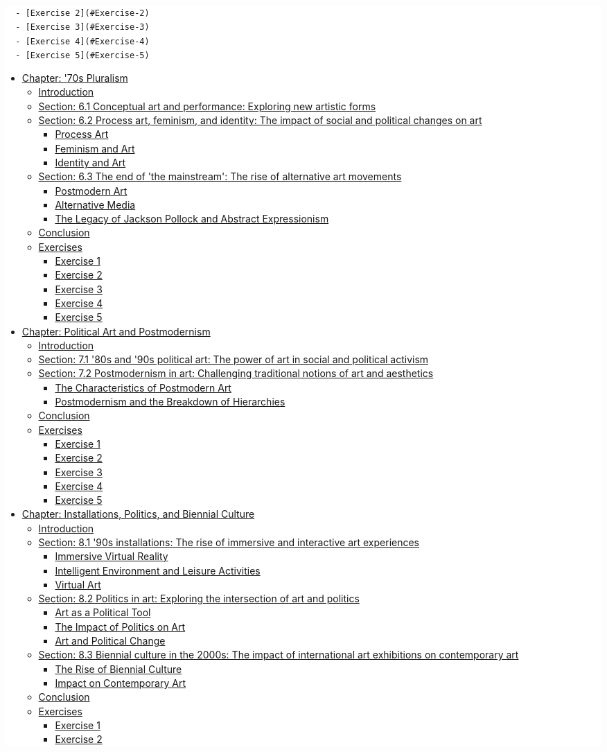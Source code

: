       - [Exercise 2](#Exercise-2)
      - [Exercise 3](#Exercise-3)
      - [Exercise 4](#Exercise-4)
      - [Exercise 5](#Exercise-5)
  - [Chapter: '70s Pluralism](#Chapter:-'70s-Pluralism)
    - [Introduction](#Introduction)
    - [Section: 6.1 Conceptual art and performance: Exploring new artistic forms](#Section:-6.1-Conceptual-art-and-performance:-Exploring-new-artistic-forms)
    - [Section: 6.2 Process art, feminism, and identity: The impact of social and political changes on art](#Section:-6.2-Process-art,-feminism,-and-identity:-The-impact-of-social-and-political-changes-on-art)
      - [Process Art](#Process-Art)
      - [Feminism and Art](#Feminism-and-Art)
      - [Identity and Art](#Identity-and-Art)
    - [Section: 6.3 The end of 'the mainstream': The rise of alternative art movements](#Section:-6.3-The-end-of-'the-mainstream':-The-rise-of-alternative-art-movements)
      - [Postmodern Art](#Postmodern-Art)
      - [Alternative Media](#Alternative-Media)
      - [The Legacy of Jackson Pollock and Abstract Expressionism](#The-Legacy-of-Jackson-Pollock-and-Abstract-Expressionism)
    - [Conclusion](#Conclusion)
    - [Exercises](#Exercises)
      - [Exercise 1](#Exercise-1)
      - [Exercise 2](#Exercise-2)
      - [Exercise 3](#Exercise-3)
      - [Exercise 4](#Exercise-4)
      - [Exercise 5](#Exercise-5)
  - [Chapter: Political Art and Postmodernism](#Chapter:-Political-Art-and-Postmodernism)
    - [Introduction](#Introduction)
    - [Section: 7.1 '80s and '90s political art: The power of art in social and political activism](#Section:-7.1-'80s-and-'90s-political-art:-The-power-of-art-in-social-and-political-activism)
    - [Section: 7.2 Postmodernism in art: Challenging traditional notions of art and aesthetics](#Section:-7.2-Postmodernism-in-art:-Challenging-traditional-notions-of-art-and-aesthetics)
      - [The Characteristics of Postmodern Art](#The-Characteristics-of-Postmodern-Art)
      - [Postmodernism and the Breakdown of Hierarchies](#Postmodernism-and-the-Breakdown-of-Hierarchies)
    - [Conclusion](#Conclusion)
    - [Exercises](#Exercises)
      - [Exercise 1](#Exercise-1)
      - [Exercise 2](#Exercise-2)
      - [Exercise 3](#Exercise-3)
      - [Exercise 4](#Exercise-4)
      - [Exercise 5](#Exercise-5)
  - [Chapter: Installations, Politics, and Biennial Culture](#Chapter:-Installations,-Politics,-and-Biennial-Culture)
    - [Introduction](#Introduction)
    - [Section: 8.1 '90s installations: The rise of immersive and interactive art experiences](#Section:-8.1-'90s-installations:-The-rise-of-immersive-and-interactive-art-experiences)
      - [Immersive Virtual Reality](#Immersive-Virtual-Reality)
      - [Intelligent Environment and Leisure Activities](#Intelligent-Environment-and-Leisure-Activities)
      - [Virtual Art](#Virtual-Art)
    - [Section: 8.2 Politics in art: Exploring the intersection of art and politics](#Section:-8.2-Politics-in-art:-Exploring-the-intersection-of-art-and-politics)
      - [Art as a Political Tool](#Art-as-a-Political-Tool)
      - [The Impact of Politics on Art](#The-Impact-of-Politics-on-Art)
      - [Art and Political Change](#Art-and-Political-Change)
    - [Section: 8.3 Biennial culture in the 2000s: The impact of international art exhibitions on contemporary art](#Section:-8.3-Biennial-culture-in-the-2000s:-The-impact-of-international-art-exhibitions-on-contemporary-art)
      - [The Rise of Biennial Culture](#The-Rise-of-Biennial-Culture)
      - [Impact on Contemporary Art](#Impact-on-Contemporary-Art)
    - [Conclusion](#Conclusion)
    - [Exercises](#Exercises)
      - [Exercise 1](#Exercise-1)
      - [Exercise 2](#Exercise-2)